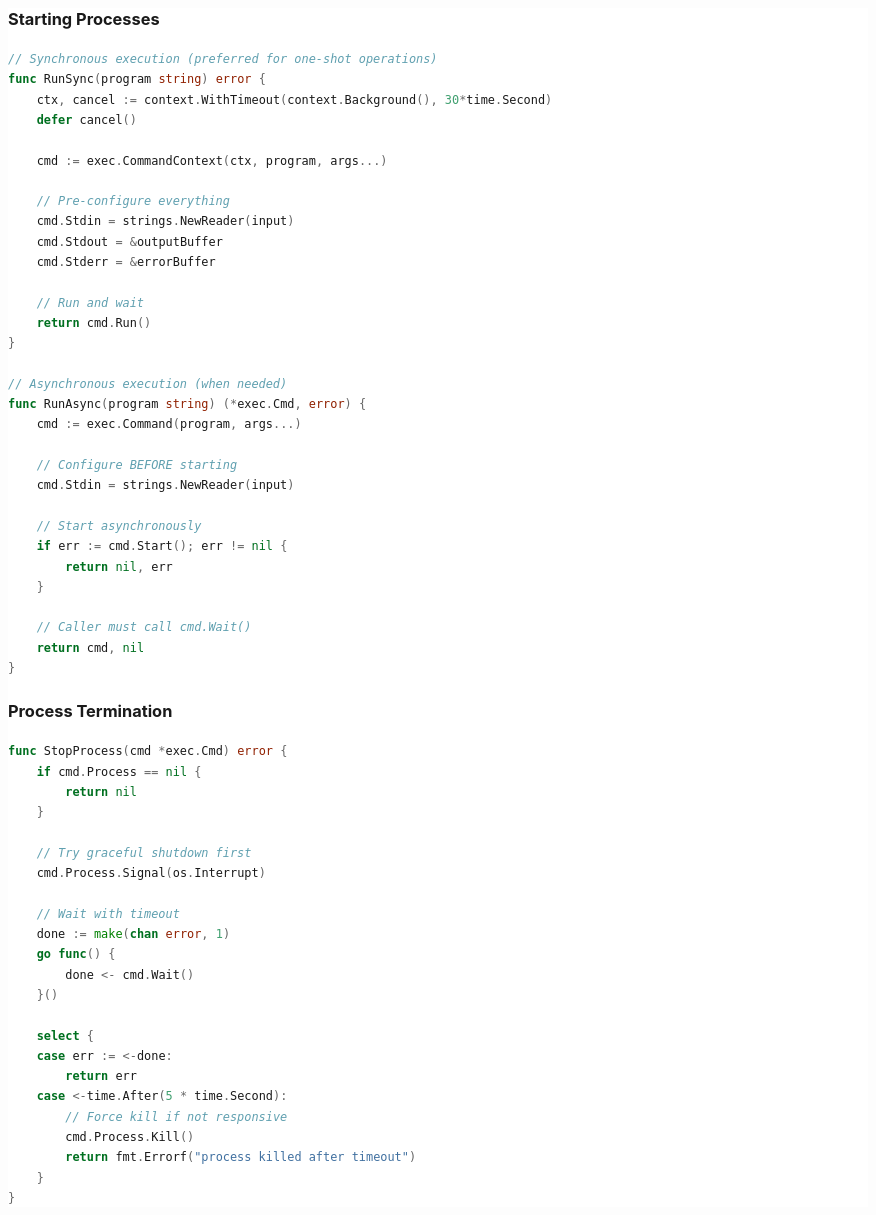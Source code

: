 ### Starting Processes

```go
// Synchronous execution (preferred for one-shot operations)
func RunSync(program string) error {
    ctx, cancel := context.WithTimeout(context.Background(), 30*time.Second)
    defer cancel()
    
    cmd := exec.CommandContext(ctx, program, args...)
    
    // Pre-configure everything
    cmd.Stdin = strings.NewReader(input)
    cmd.Stdout = &outputBuffer
    cmd.Stderr = &errorBuffer
    
    // Run and wait
    return cmd.Run()
}

// Asynchronous execution (when needed)
func RunAsync(program string) (*exec.Cmd, error) {
    cmd := exec.Command(program, args...)
    
    // Configure BEFORE starting
    cmd.Stdin = strings.NewReader(input)
    
    // Start asynchronously
    if err := cmd.Start(); err != nil {
        return nil, err
    }
    
    // Caller must call cmd.Wait()
    return cmd, nil
}
```

### Process Termination

```go
func StopProcess(cmd *exec.Cmd) error {
    if cmd.Process == nil {
        return nil
    }
    
    // Try graceful shutdown first
    cmd.Process.Signal(os.Interrupt)
    
    // Wait with timeout
    done := make(chan error, 1)
    go func() {
        done <- cmd.Wait()
    }()
    
    select {
    case err := <-done:
        return err
    case <-time.After(5 * time.Second):
        // Force kill if not responsive
        cmd.Process.Kill()
        return fmt.Errorf("process killed after timeout")
    }
}
```
